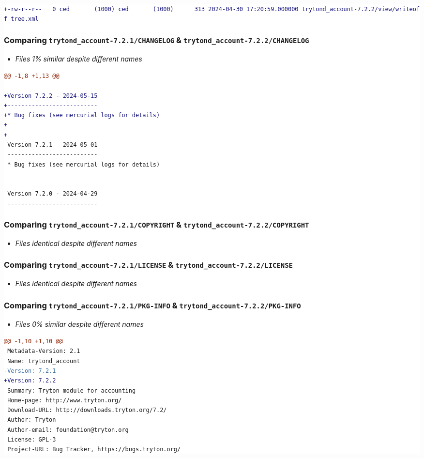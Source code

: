 ```diff
+-rw-r--r--   0 ced       (1000) ced       (1000)      313 2024-04-30 17:20:59.000000 trytond_account-7.2.2/view/writeoff_tree.xml
```

### Comparing `trytond_account-7.2.1/CHANGELOG` & `trytond_account-7.2.2/CHANGELOG`

 * *Files 1% similar despite different names*

```diff
@@ -1,8 +1,13 @@
 
+Version 7.2.2 - 2024-05-15
+--------------------------
+* Bug fixes (see mercurial logs for details)
+
+
 Version 7.2.1 - 2024-05-01
 --------------------------
 * Bug fixes (see mercurial logs for details)
 
 
 Version 7.2.0 - 2024-04-29
 --------------------------
```

### Comparing `trytond_account-7.2.1/COPYRIGHT` & `trytond_account-7.2.2/COPYRIGHT`

 * *Files identical despite different names*

### Comparing `trytond_account-7.2.1/LICENSE` & `trytond_account-7.2.2/LICENSE`

 * *Files identical despite different names*

### Comparing `trytond_account-7.2.1/PKG-INFO` & `trytond_account-7.2.2/PKG-INFO`

 * *Files 0% similar despite different names*

```diff
@@ -1,10 +1,10 @@
 Metadata-Version: 2.1
 Name: trytond_account
-Version: 7.2.1
+Version: 7.2.2
 Summary: Tryton module for accounting
 Home-page: http://www.tryton.org/
 Download-URL: http://downloads.tryton.org/7.2/
 Author: Tryton
 Author-email: foundation@tryton.org
 License: GPL-3
 Project-URL: Bug Tracker, https://bugs.tryton.org/
```
